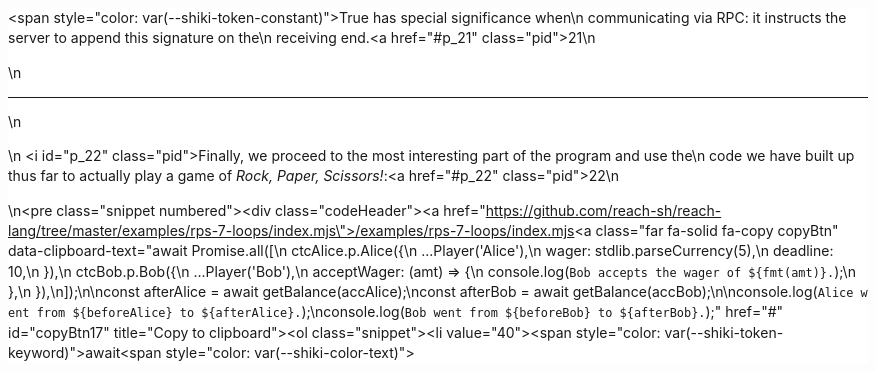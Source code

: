 </span><span style=\"color: var(--shiki-token-constant)\">True</span></span> has special significance when\n  communicating via RPC: it instructs the server to append this signature on the\n  receiving end.<a href=\"#p_21\" class=\"pid\">21</a>\n</p>\n<hr>\n<p>\n  <i id=\"p_22\" class=\"pid\"></i>Finally, we proceed to the most interesting part of the program and use the\n  code we have built up thus far to actually play a game of <em>Rock, Paper, Scissors!</em>:<a href=\"#p_22\" class=\"pid\">22</a>\n</p>\n<pre class=\"snippet numbered\"><div class=\"codeHeader\"><a href=\"https://github.com/reach-sh/reach-lang/tree/master/examples/rps-7-loops/index.mjs\">/examples/rps-7-loops/index.mjs</a><a class=\"far fa-solid fa-copy copyBtn\" data-clipboard-text=\"await Promise.all([\n  ctcAlice.p.Alice({\n    ...Player('Alice'),\n    wager: stdlib.parseCurrency(5),\n    deadline: 10,\n  }),\n  ctcBob.p.Bob({\n    ...Player('Bob'),\n    acceptWager: (amt) => {\n      console.log(`Bob accepts the wager of ${fmt(amt)}.`);\n    },\n  }),\n]);\n\nconst afterAlice = await getBalance(accAlice);\nconst afterBob = await getBalance(accBob);\n\nconsole.log(`Alice went from ${beforeAlice} to ${afterAlice}.`);\nconsole.log(`Bob went from ${beforeBob} to ${afterBob}.`);\" href=\"#\" id=\"copyBtn17\" title=\"Copy to clipboard\"></a></div><ol class=\"snippet\"><li value=\"40\"><span style=\"color: var(--shiki-token-keyword)\">await</span><span style=\"color: var(--shiki-color-text)\">